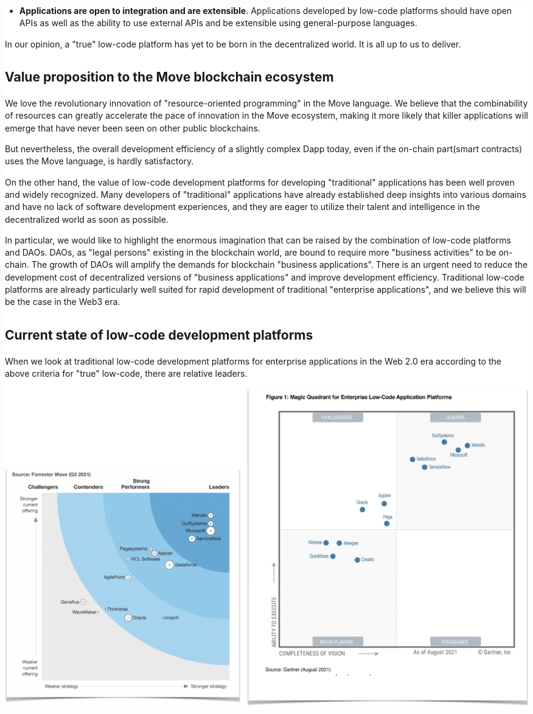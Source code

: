 * **Applications are open to integration and are extensible**. Applications developed by low-code platforms should have open APIs as well as the ability to use external APIs and be extensible using general-purpose languages.

In our opinion, a "true" low-code platform has yet to be born in the decentralized world. It is all up to us to deliver.

## Value proposition to the Move blockchain ecosystem

We love the revolutionary innovation of "resource-oriented programming" in the Move language. We believe that the combinability of resources can greatly accelerate the pace of innovation in the Move ecosystem, making it more likely that killer applications will emerge that have never been seen on other public blockchains.

But nevertheless, the overall development efficiency of a slightly complex Dapp today, even if the on-chain part(smart contracts) uses the Move language, is hardly satisfactory.

On the other hand, the value of low-code development platforms for developing "traditional" applications has been well proven and widely recognized. Many developers of "traditional" applications have already established deep insights into various domains and have no lack of software development experiences, and they are eager to utilize their talent and intelligence in the decentralized world as soon as possible.

In particular, we would like to highlight the enormous imagination that can be raised by the combination of low-code platforms and DAOs. DAOs, as "legal persons" existing in the blockchain world, are bound to require more "business activities" to be on-chain. The growth of DAOs will amplify the demands for blockchain "business applications". There is an urgent need to reduce the development cost of decentralized versions of "business applications" and improve development efficiency. Traditional low-code platforms are already particularly well suited for rapid development of traditional "enterprise applications", and we believe this will be the case in the Web3 era.

## Current state of low-code development platforms

When we look at traditional low-code development platforms for enterprise applications in the Web 2.0 era according to the above criteria for "true" low-code, there are relative leaders.

![Magic Quadrant for Traditional LCDPs](TraditionalLCDPsMagicQuadrant.png)
